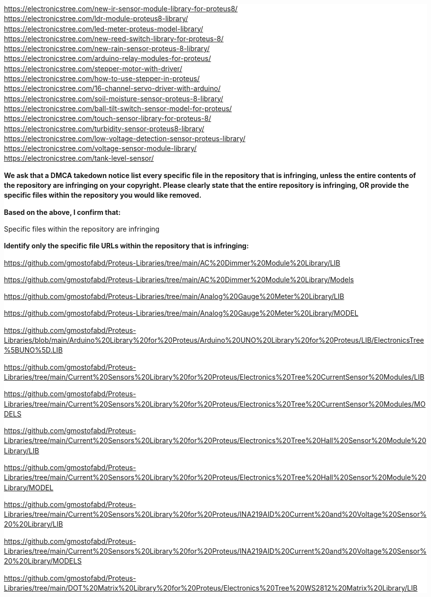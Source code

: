 https://electronicstree.com/new-ir-sensor-module-library-for-proteus8/  
https://electronicstree.com/ldr-module-proteus8-library/  
https://electronicstree.com/led-meter-proteus-model-library/  
https://electronicstree.com/new-reed-switch-library-for-proteus-8/  
https://electronicstree.com/new-rain-sensor-proteus-8-library/  
https://electronicstree.com/arduino-relay-modules-for-proteus/  
https://electronicstree.com/stepper-motor-with-driver/  
https://electronicstree.com/how-to-use-stepper-in-proteus/  
https://electronicstree.com/16-channel-servo-driver-with-arduino/  
https://electronicstree.com/soil-moisture-sensor-proteus-8-library/  
https://electronicstree.com/ball-tilt-switch-sensor-model-for-proteus/  
https://electronicstree.com/touch-sensor-library-for-proteus-8/  
https://electronicstree.com/turbidity-sensor-proteus8-library/  
https://electronicstree.com/low-voltage-detection-sensor-proteus-library/  
https://electronicstree.com/voltage-sensor-module-library/  
https://electronicstree.com/tank-level-sensor/  
  
**We ask that a DMCA takedown notice list every specific file in the repository that is infringing, unless the entire contents of the repository are infringing on your copyright. Please clearly state that the entire repository is infringing, OR provide the specific files within the repository you would like removed.**  
  
**Based on the above, I confirm that:**  
  
Specific files within the repository are infringing  
  
**Identify only the specific file URLs within the repository that is infringing:**  
  
https://github.com/gmostofabd/Proteus-Libraries/tree/main/AC%20Dimmer%20Module%20Library/LIB  
  
https://github.com/gmostofabd/Proteus-Libraries/tree/main/AC%20Dimmer%20Module%20Library/Models  
   
https://github.com/gmostofabd/Proteus-Libraries/tree/main/Analog%20Gauge%20Meter%20Library/LIB  
  
https://github.com/gmostofabd/Proteus-Libraries/tree/main/Analog%20Gauge%20Meter%20Library/MODEL  
    
https://github.com/gmostofabd/Proteus-Libraries/blob/main/Arduino%20Library%20for%20Proteus/Arduino%20UNO%20Library%20for%20Proteus/LIB/ElectronicsTree%5BUNO%5D.LIB  
    
https://github.com/gmostofabd/Proteus-Libraries/tree/main/Current%20Sensors%20Library%20for%20Proteus/Electronics%20Tree%20CurrentSensor%20Modules/LIB  
  
https://github.com/gmostofabd/Proteus-Libraries/tree/main/Current%20Sensors%20Library%20for%20Proteus/Electronics%20Tree%20CurrentSensor%20Modules/MODELS  
    
https://github.com/gmostofabd/Proteus-Libraries/tree/main/Current%20Sensors%20Library%20for%20Proteus/Electronics%20Tree%20Hall%20Sensor%20Module%20Library/LIB  
  
https://github.com/gmostofabd/Proteus-Libraries/tree/main/Current%20Sensors%20Library%20for%20Proteus/Electronics%20Tree%20Hall%20Sensor%20Module%20Library/MODEL  
    
https://github.com/gmostofabd/Proteus-Libraries/tree/main/Current%20Sensors%20Library%20for%20Proteus/INA219AID%20Current%20and%20Voltage%20Sensor%20%20Library/LIB  
  
https://github.com/gmostofabd/Proteus-Libraries/tree/main/Current%20Sensors%20Library%20for%20Proteus/INA219AID%20Current%20and%20Voltage%20Sensor%20%20Library/MODELS  
    
https://github.com/gmostofabd/Proteus-Libraries/tree/main/DOT%20Matrix%20Library%20for%20Proteus/Electronics%20Tree%20WS2812%20Matrix%20Library/LIB  
    